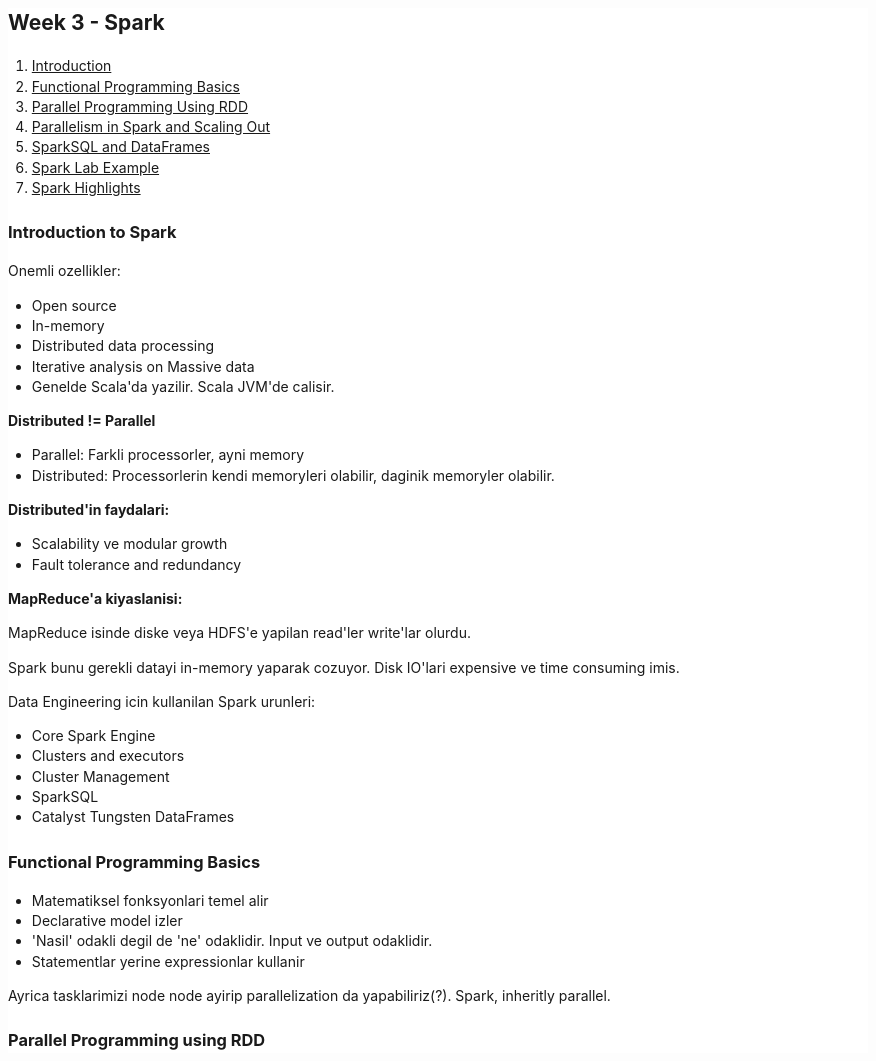 ## Week 3 - Spark

1. [Introduction](#introduction-to-spark)
2. [Functional Programming Basics](#functional-programming-basics)
3. [Parallel Programming Using RDD](#parallel-programming-using-rdd)
4. [Parallelism in Spark and Scaling Out](#sparkta-parallelism-ve-scaling-out)
5. [SparkSQL and DataFrames](#sparksql-ve-dataframes)
6. [Spark Lab Example](#spark-labaratuvar)
7. [Spark Highlights](#week-3-spark-highlights)

### Introduction to Spark

Onemli ozellikler:

- Open source
- In-memory
- Distributed data processing
- Iterative analysis on Massive data
- Genelde Scala'da yazilir. Scala JVM'de calisir.

**Distributed != Parallel**

- Parallel: Farkli processorler, ayni memory
- Distributed: Processorlerin kendi memoryleri olabilir, daginik memoryler olabilir.

**Distributed'in faydalari:**

- Scalability ve modular growth
- Fault tolerance and redundancy

**MapReduce'a kiyaslanisi:**

MapReduce isinde diske veya HDFS'e yapilan read'ler write'lar olurdu.

Spark bunu gerekli datayi in-memory yaparak cozuyor.
Disk IO'lari expensive ve time consuming imis.

Data Engineering icin kullanilan Spark urunleri:

- Core Spark Engine
- Clusters and executors
- Cluster Management
- SparkSQL
- Catalyst Tungsten DataFrames

### Functional Programming Basics

- Matematiksel fonksyonlari temel alir
- Declarative model izler
- 'Nasil' odakli degil de 'ne' odaklidir. Input ve output odaklidir.
- Statementlar yerine expressionlar kullanir

Ayrica tasklarimizi node node ayirip parallelization da yapabiliriz(?).
Spark, inheritly parallel.

### Parallel Programming using RDD
